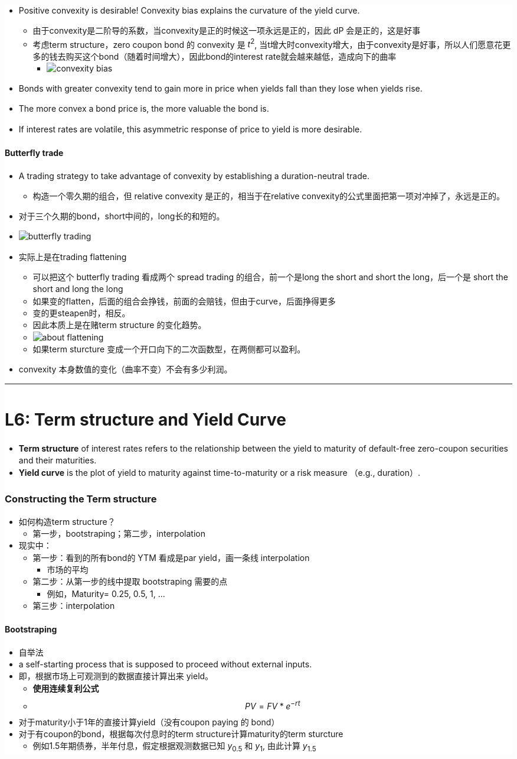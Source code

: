 * Positive convexity is desirable! Convexity bias explains the curvature of the yield curve.
	* 由于convexity是二阶导的系数，当convexity是正的时候这一项永远是正的，因此 dP 会是正的，这是好事
	* 考虑term structure，zero coupon bond 的 convexity 是 $t^2$, 当t增大时convexity增大，由于convexity是好事，所以人们愿意花更多的钱去购买这个bond（随着时间增大），因此bond的interest rate就会越来越低，造成向下的曲率
		* ![convexity bias](https://cdn.jsdelivr.net/gh/ldvyyc/ImgBed/20230328213617.png)

* Bonds with greater convexity tend to gain more in price when yields fall than they lose when yields rise.
* The more convex a bond price is, the more valuable the bond is. 
* If interest rates are volatile, this asymmetric response of price to yield is more desirable.

#### Butterfly trade

* A trading strategy to take advantage of convexity by establishing a duration-neutral trade.
	* 构造一个零久期的组合，但 relative convexity 是正的，相当于在relative convexity的公式里面把第一项对冲掉了，永远是正的。
* 对于三个久期的bond，short中间的，long长的和短的。
* ![butterfly trading](https://cdn.jsdelivr.net/gh/ldvyyc/ImgBed/20230404190906.png)
* 实际上是在trading flattening
	* 可以把这个 butterfly trading 看成两个 spread trading 的组合，前一个是long the short and short the long，后一个是 short the short and long the long
	* 如果变的flatten，后面的组合会挣钱，前面的会赔钱，但由于curve，后面挣得更多
	* 变的更steapen时，相反。
	* 因此本质上是在赌term structure 的变化趋势。
	* ![about flattening](https://cdn.jsdelivr.net/gh/ldvyyc/ImgBed/20230404192025.png)
	* 如果term sturcture 变成一个开口向下的二次函数型，在两侧都可以盈利。

* convexity 本身数值的变化（曲率不变）不会有多少利润。


---

# L6: Term structure and Yield Curve


* **Term structure** of interest rates refers to the relationship between the yield to maturity of default-free zero-coupon securities and their maturities.
* **Yield curve** is the plot of yield to maturity against time-to-maturity or a risk measure （e.g., duration）.

### Constructing the Term structure

* 如何构造term structure？
	* 第一步，bootstraping；第二步，interpolation
* 现实中：
	* 第一步：看到的所有bond的 YTM 看成是par yield，画一条线 interpolation
		* 市场的平均
	* 第二步：从第一步的线中提取 bootstraping 需要的点
		* 例如，Maturity= 0.25, 0.5, 1, ...
	* 第三步：interpolation

#### Bootstraping

* 自举法
* a self-starting process that is supposed to proceed without external inputs.
* 即，根据市场上可观测到的数据直接计算出来 yield。
	* **使用连续复利公式**
	* $$PV=FV*e^{-rt}$$
* 对于maturity小于1年的直接计算yield（没有coupon paying 的 bond）
* 对于有coupon的bond，根据每次付息时的term structure计算maturity的term sturcture
	* 例如1.5年期债券，半年付息，假定根据观测数据已知 $y_{0.5}$ 和 $y_1$, 由此计算 $y_{1.5}$
